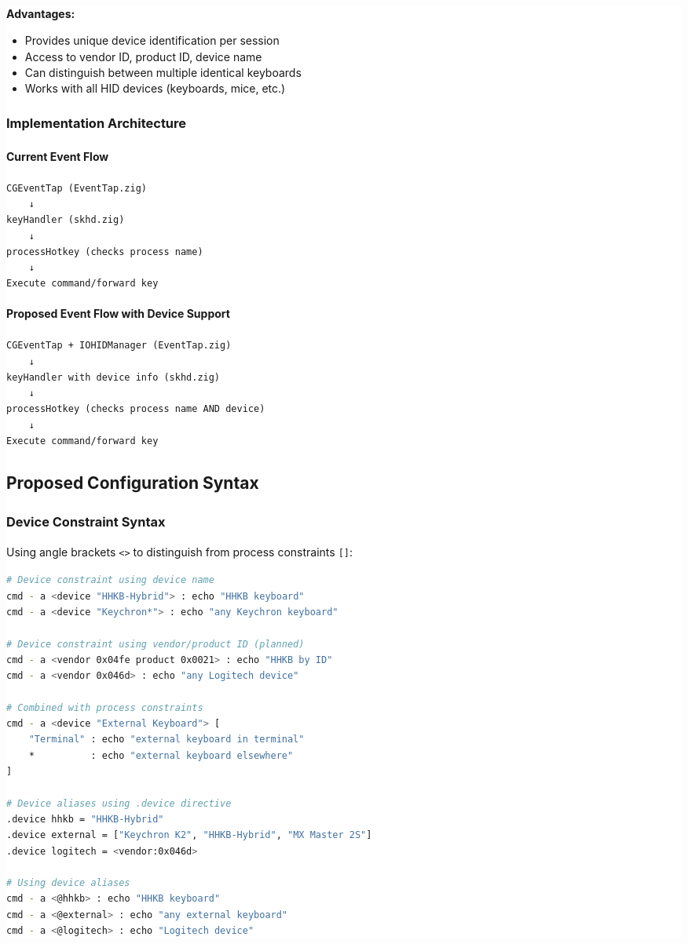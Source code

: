 **Advantages:**
- Provides unique device identification per session
- Access to vendor ID, product ID, device name
- Can distinguish between multiple identical keyboards
- Works with all HID devices (keyboards, mice, etc.)

### Implementation Architecture

#### Current Event Flow
```
CGEventTap (EventTap.zig)
    ↓
keyHandler (skhd.zig)
    ↓
processHotkey (checks process name)
    ↓
Execute command/forward key
```

#### Proposed Event Flow with Device Support
```
CGEventTap + IOHIDManager (EventTap.zig)
    ↓
keyHandler with device info (skhd.zig)
    ↓
processHotkey (checks process name AND device)
    ↓
Execute command/forward key
```

## Proposed Configuration Syntax

### Device Constraint Syntax
Using angle brackets `<>` to distinguish from process constraints `[]`:

```bash
# Device constraint using device name
cmd - a <device "HHKB-Hybrid"> : echo "HHKB keyboard"
cmd - a <device "Keychron*"> : echo "any Keychron keyboard"

# Device constraint using vendor/product ID (planned)
cmd - a <vendor 0x04fe product 0x0021> : echo "HHKB by ID"
cmd - a <vendor 0x046d> : echo "any Logitech device"

# Combined with process constraints
cmd - a <device "External Keyboard"> [
    "Terminal" : echo "external keyboard in terminal"
    *          : echo "external keyboard elsewhere"
]

# Device aliases using .device directive
.device hhkb = "HHKB-Hybrid"
.device external = ["Keychron K2", "HHKB-Hybrid", "MX Master 2S"]
.device logitech = <vendor:0x046d>

# Using device aliases
cmd - a <@hhkb> : echo "HHKB keyboard"
cmd - a <@external> : echo "any external keyboard"
cmd - a <@logitech> : echo "Logitech device"
```
